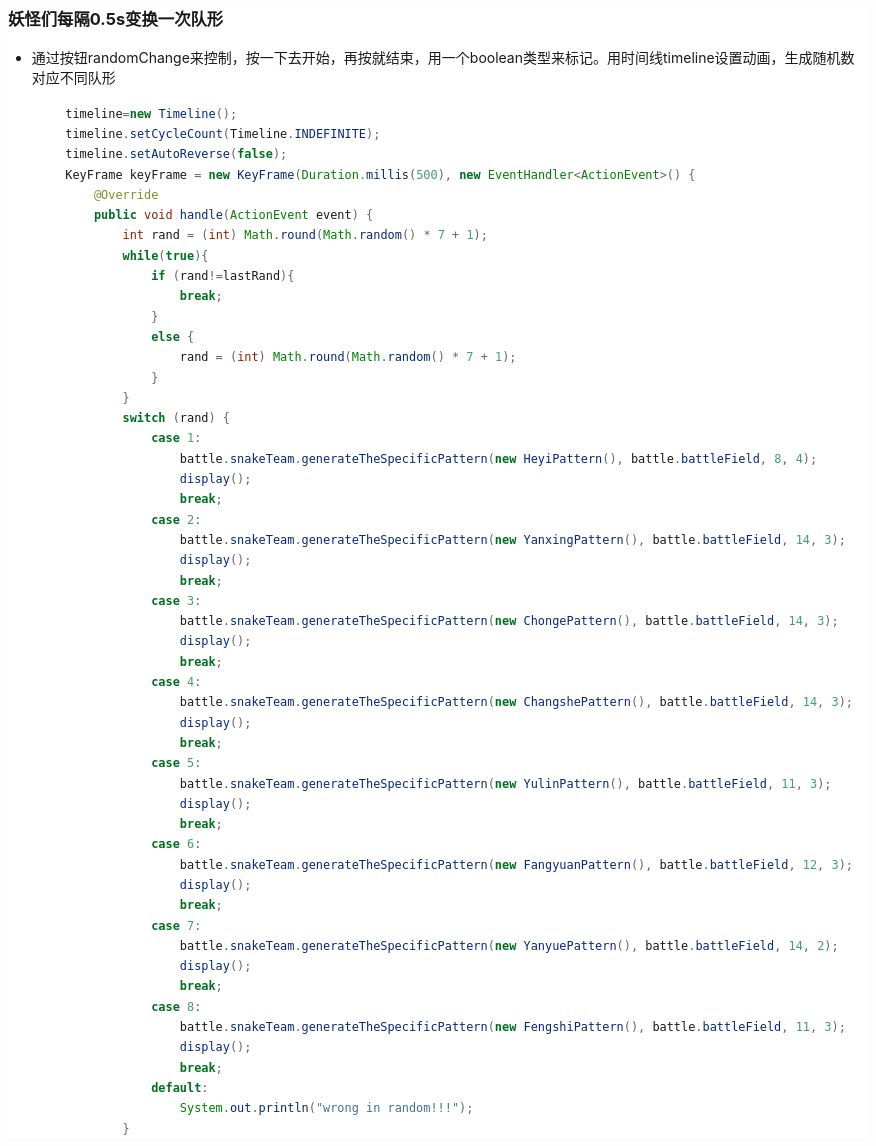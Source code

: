 ### 妖怪们每隔0.5s变换一次队形

- 通过按钮randomChange来控制，按一下去开始，再按就结束，用一个boolean类型来标记。用时间线timeline设置动画，生成随机数对应不同队形

```java
        timeline=new Timeline();
        timeline.setCycleCount(Timeline.INDEFINITE);
        timeline.setAutoReverse(false);
        KeyFrame keyFrame = new KeyFrame(Duration.millis(500), new EventHandler<ActionEvent>() {
            @Override
            public void handle(ActionEvent event) {
                int rand = (int) Math.round(Math.random() * 7 + 1);
                while(true){
                    if (rand!=lastRand){
                        break;
                    }
                    else {
                        rand = (int) Math.round(Math.random() * 7 + 1);
                    }
                }
                switch (rand) {
                    case 1:
                        battle.snakeTeam.generateTheSpecificPattern(new HeyiPattern(), battle.battleField, 8, 4);
                        display();
                        break;
                    case 2:
                        battle.snakeTeam.generateTheSpecificPattern(new YanxingPattern(), battle.battleField, 14, 3);
                        display();
                        break;
                    case 3:
                        battle.snakeTeam.generateTheSpecificPattern(new ChongePattern(), battle.battleField, 14, 3);
                        display();
                        break;
                    case 4:
                        battle.snakeTeam.generateTheSpecificPattern(new ChangshePattern(), battle.battleField, 14, 3);
                        display();
                        break;
                    case 5:
                        battle.snakeTeam.generateTheSpecificPattern(new YulinPattern(), battle.battleField, 11, 3);
                        display();
                        break;
                    case 6:
                        battle.snakeTeam.generateTheSpecificPattern(new FangyuanPattern(), battle.battleField, 12, 3);
                        display();
                        break;
                    case 7:
                        battle.snakeTeam.generateTheSpecificPattern(new YanyuePattern(), battle.battleField, 14, 2);
                        display();
                        break;
                    case 8:
                        battle.snakeTeam.generateTheSpecificPattern(new FengshiPattern(), battle.battleField, 11, 3);
                        display();
                        break;
                    default:
                        System.out.println("wrong in random!!!");
                }
```